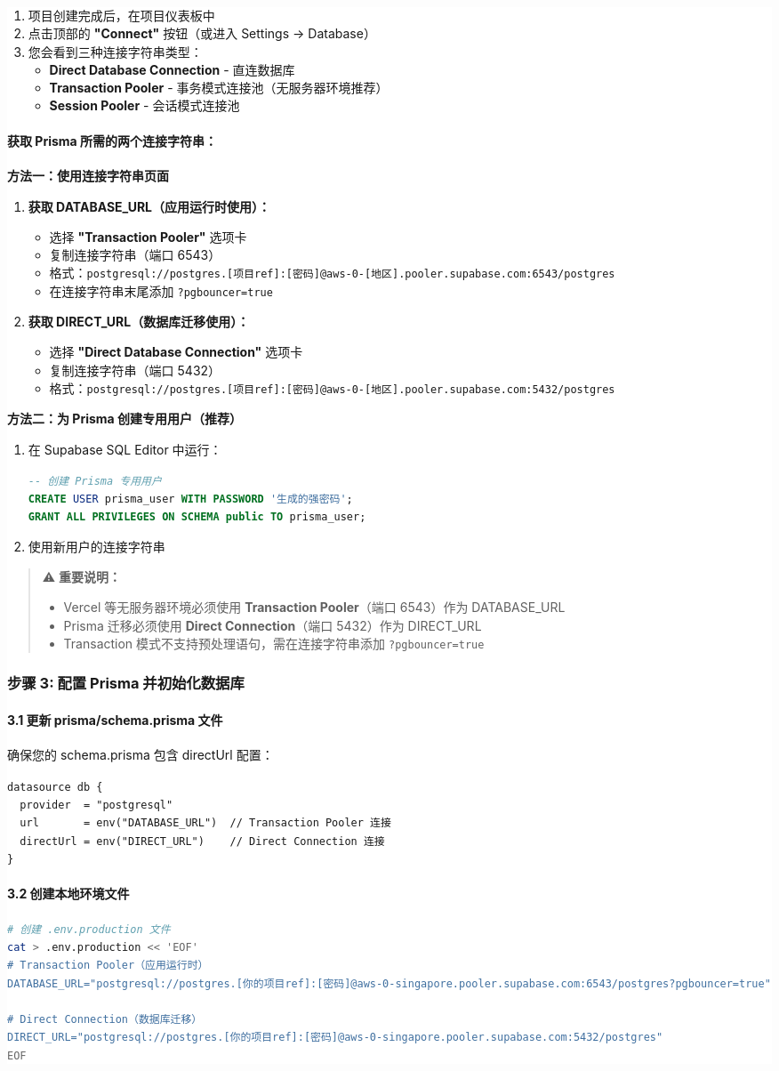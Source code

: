 1. 项目创建完成后，在项目仪表板中
2. 点击顶部的 **"Connect"** 按钮（或进入 Settings → Database）
3. 您会看到三种连接字符串类型：
   - **Direct Database Connection** - 直连数据库
   - **Transaction Pooler** - 事务模式连接池（无服务器环境推荐）
   - **Session Pooler** - 会话模式连接池

#### 获取 Prisma 所需的两个连接字符串：

**方法一：使用连接字符串页面**

1. **获取 DATABASE_URL（应用运行时使用）：**
   - 选择 **"Transaction Pooler"** 选项卡
   - 复制连接字符串（端口 6543）
   - 格式：`postgresql://postgres.[项目ref]:[密码]@aws-0-[地区].pooler.supabase.com:6543/postgres`
   - 在连接字符串末尾添加 `?pgbouncer=true`

2. **获取 DIRECT_URL（数据库迁移使用）：**
   - 选择 **"Direct Database Connection"** 选项卡
   - 复制连接字符串（端口 5432）
   - 格式：`postgresql://postgres.[项目ref]:[密码]@aws-0-[地区].pooler.supabase.com:5432/postgres`

**方法二：为 Prisma 创建专用用户（推荐）**

1. 在 Supabase SQL Editor 中运行：
   ```sql
   -- 创建 Prisma 专用用户
   CREATE USER prisma_user WITH PASSWORD '生成的强密码';
   GRANT ALL PRIVILEGES ON SCHEMA public TO prisma_user;
   ```

2. 使用新用户的连接字符串

> ⚠️ **重要说明：**
> - Vercel 等无服务器环境必须使用 **Transaction Pooler**（端口 6543）作为 DATABASE_URL
> - Prisma 迁移必须使用 **Direct Connection**（端口 5432）作为 DIRECT_URL
> - Transaction 模式不支持预处理语句，需在连接字符串添加 `?pgbouncer=true`

### 步骤 3: 配置 Prisma 并初始化数据库

#### 3.1 更新 prisma/schema.prisma 文件

确保您的 schema.prisma 包含 directUrl 配置：

```prisma
datasource db {
  provider  = "postgresql"
  url       = env("DATABASE_URL")  // Transaction Pooler 连接
  directUrl = env("DIRECT_URL")    // Direct Connection 连接
}
```

#### 3.2 创建本地环境文件

```bash
# 创建 .env.production 文件
cat > .env.production << 'EOF'
# Transaction Pooler（应用运行时）
DATABASE_URL="postgresql://postgres.[你的项目ref]:[密码]@aws-0-singapore.pooler.supabase.com:6543/postgres?pgbouncer=true"

# Direct Connection（数据库迁移）
DIRECT_URL="postgresql://postgres.[你的项目ref]:[密码]@aws-0-singapore.pooler.supabase.com:5432/postgres"
EOF
```
